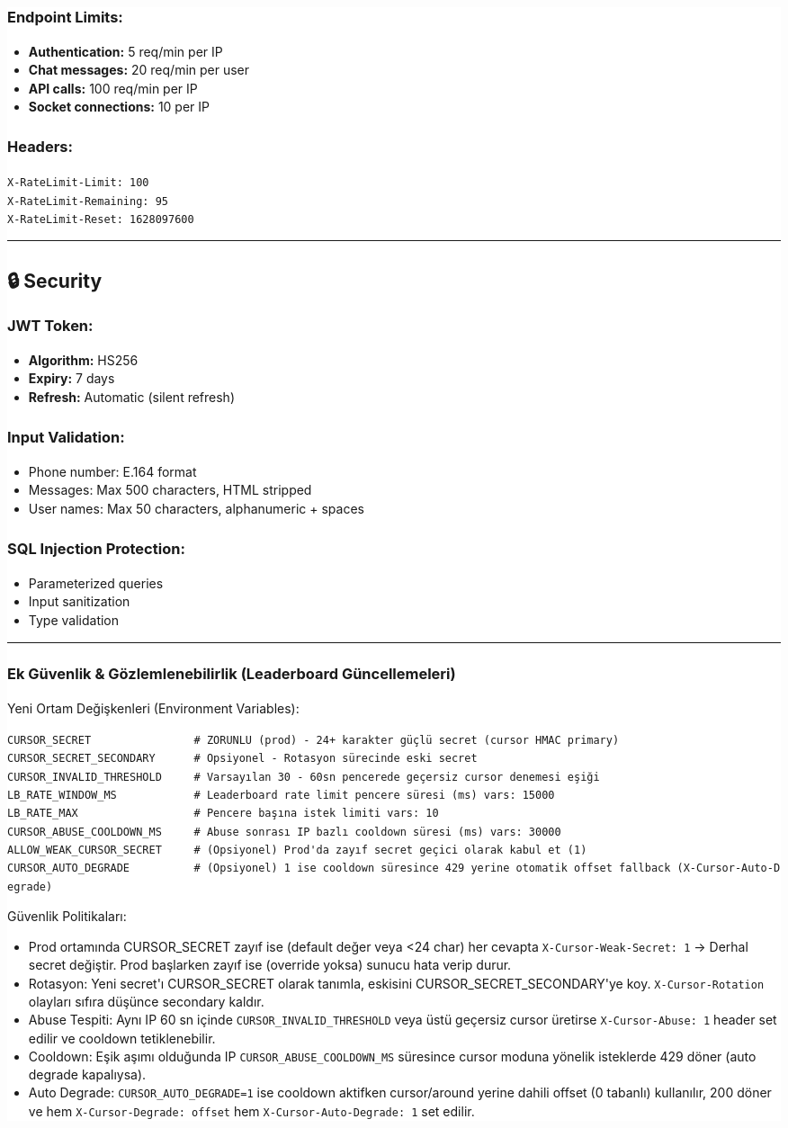 ### **Endpoint Limits:**
- **Authentication:** 5 req/min per IP
- **Chat messages:** 20 req/min per user
- **API calls:** 100 req/min per IP
- **Socket connections:** 10 per IP

### **Headers:**
```
X-RateLimit-Limit: 100
X-RateLimit-Remaining: 95
X-RateLimit-Reset: 1628097600
```

---

## 🔒 Security

### **JWT Token:**
- **Algorithm:** HS256
- **Expiry:** 7 days
- **Refresh:** Automatic (silent refresh)

### **Input Validation:**
- Phone number: E.164 format
- Messages: Max 500 characters, HTML stripped
- User names: Max 50 characters, alphanumeric + spaces

### **SQL Injection Protection:**
- Parameterized queries
- Input sanitization
- Type validation

---

### Ek Güvenlik & Gözlemlenebilirlik (Leaderboard Güncellemeleri)

Yeni Ortam Değişkenleri (Environment Variables):
```
CURSOR_SECRET                # ZORUNLU (prod) - 24+ karakter güçlü secret (cursor HMAC primary)
CURSOR_SECRET_SECONDARY      # Opsiyonel - Rotasyon sürecinde eski secret
CURSOR_INVALID_THRESHOLD     # Varsayılan 30 - 60sn pencerede geçersiz cursor denemesi eşiği
LB_RATE_WINDOW_MS            # Leaderboard rate limit pencere süresi (ms) vars: 15000
LB_RATE_MAX                  # Pencere başına istek limiti vars: 10
CURSOR_ABUSE_COOLDOWN_MS     # Abuse sonrası IP bazlı cooldown süresi (ms) vars: 30000
ALLOW_WEAK_CURSOR_SECRET     # (Opsiyonel) Prod'da zayıf secret geçici olarak kabul et (1)
CURSOR_AUTO_DEGRADE          # (Opsiyonel) 1 ise cooldown süresince 429 yerine otomatik offset fallback (X-Cursor-Auto-Degrade)
```

Güvenlik Politikaları:
- Prod ortamında CURSOR_SECRET zayıf ise (default değer veya <24 char) her cevapta `X-Cursor-Weak-Secret: 1` → Derhal secret değiştir. Prod başlarken zayıf ise (override yoksa) sunucu hata verip durur.
- Rotasyon: Yeni secret'ı CURSOR_SECRET olarak tanımla, eskisini CURSOR_SECRET_SECONDARY'ye koy. `X-Cursor-Rotation` olayları sıfıra düşünce secondary kaldır.
- Abuse Tespiti: Aynı IP 60 sn içinde `CURSOR_INVALID_THRESHOLD` veya üstü geçersiz cursor üretirse `X-Cursor-Abuse: 1` header set edilir ve cooldown tetiklenebilir.
- Cooldown: Eşik aşımı olduğunda IP `CURSOR_ABUSE_COOLDOWN_MS` süresince cursor moduna yönelik isteklerde 429 döner (auto degrade kapalıysa).
- Auto Degrade: `CURSOR_AUTO_DEGRADE=1` ise cooldown aktifken cursor/around yerine dahili offset (0 tabanlı) kullanılır, 200 döner ve hem `X-Cursor-Degrade: offset` hem `X-Cursor-Auto-Degrade: 1` set edilir.
